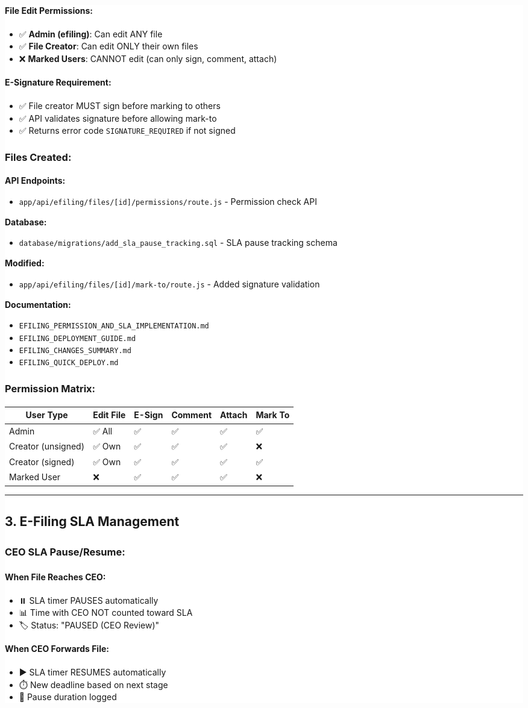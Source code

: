 #### File Edit Permissions:
- ✅ **Admin (efiling)**: Can edit ANY file
- ✅ **File Creator**: Can edit ONLY their own files
- ❌ **Marked Users**: CANNOT edit (can only sign, comment, attach)

#### E-Signature Requirement:
- ✅ File creator MUST sign before marking to others
- ✅ API validates signature before allowing mark-to
- ✅ Returns error code `SIGNATURE_REQUIRED` if not signed

### Files Created:

**API Endpoints:**
- `app/api/efiling/files/[id]/permissions/route.js` - Permission check API

**Database:**
- `database/migrations/add_sla_pause_tracking.sql` - SLA pause tracking schema

**Modified:**
- `app/api/efiling/files/[id]/mark-to/route.js` - Added signature validation

**Documentation:**
- `EFILING_PERMISSION_AND_SLA_IMPLEMENTATION.md`
- `EFILING_DEPLOYMENT_GUIDE.md`
- `EFILING_CHANGES_SUMMARY.md`
- `EFILING_QUICK_DEPLOY.md`

### Permission Matrix:

| User Type | Edit File | E-Sign | Comment | Attach | Mark To |
|-----------|-----------|--------|---------|--------|---------|
| Admin | ✅ All | ✅ | ✅ | ✅ | ✅ |
| Creator (unsigned) | ✅ Own | ✅ | ✅ | ✅ | ❌ |
| Creator (signed) | ✅ Own | ✅ | ✅ | ✅ | ✅ |
| Marked User | ❌ | ✅ | ✅ | ✅ | ❌ |

---

## 3. E-Filing SLA Management

### CEO SLA Pause/Resume:

#### When File Reaches CEO:
- ⏸️ SLA timer PAUSES automatically
- 📊 Time with CEO NOT counted toward SLA
- 🏷️ Status: "PAUSED (CEO Review)"

#### When CEO Forwards File:
- ▶️ SLA timer RESUMES automatically
- ⏱️ New deadline based on next stage
- 📝 Pause duration logged
